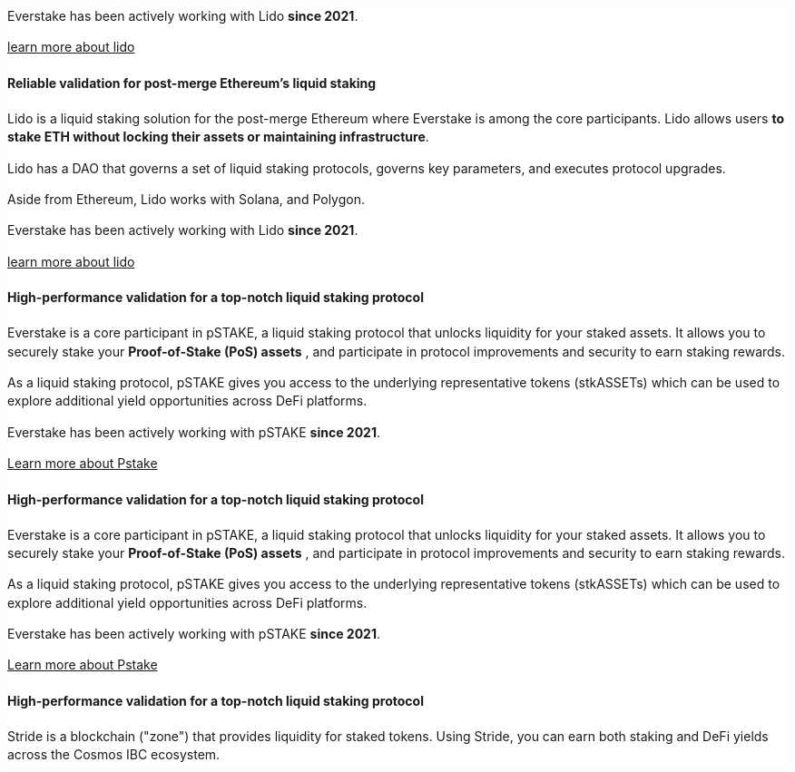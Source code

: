Everstake has been actively working with Lido **since 2021**.

[learn more about lido ](https://lido.fi/)

#### Reliable validation for post-merge Ethereum’s liquid staking

Lido is a liquid staking solution for the post-merge Ethereum where Everstake
is among the core participants. Lido allows users **to stake ETH without
locking their assets or maintaining infrastructure**.

Lido has a DAO that governs a set of liquid staking protocols, governs key
parameters, and executes protocol upgrades.

Aside from Ethereum, Lido works with Solana, and Polygon.

Everstake has been actively working with Lido **since 2021**.

[learn more about lido ](https://lido.fi/)

#### High-performance validation for a top-notch liquid staking protocol

Everstake is a core participant in pSTAKE, a liquid staking protocol that
unlocks liquidity for your staked assets. It allows you to securely stake your
**Proof-of-Stake (PoS) assets** , and participate in protocol improvements and
security to earn staking rewards.

As a liquid staking protocol, pSTAKE gives you access to the underlying
representative tokens (stkASSETs) which can be used to explore additional
yield opportunities across DeFi platforms.

Everstake has been actively working with pSTAKE **since 2021**.

[Learn more about Pstake ](https://pstake.finance/)

#### High-performance validation for a top-notch liquid staking protocol

Everstake is a core participant in pSTAKE, a liquid staking protocol that
unlocks liquidity for your staked assets. It allows you to securely stake your
**Proof-of-Stake (PoS) assets** , and participate in protocol improvements and
security to earn staking rewards.

As a liquid staking protocol, pSTAKE gives you access to the underlying
representative tokens (stkASSETs) which can be used to explore additional
yield opportunities across DeFi platforms.

Everstake has been actively working with pSTAKE **since 2021**.

[Learn more about Pstake ](https://pstake.finance/)

#### High-performance validation for a top-notch liquid staking protocol

Stride is a blockchain ("zone") that provides liquidity for staked tokens.
Using Stride, you can earn both staking and DeFi yields across the Cosmos IBC
ecosystem.
